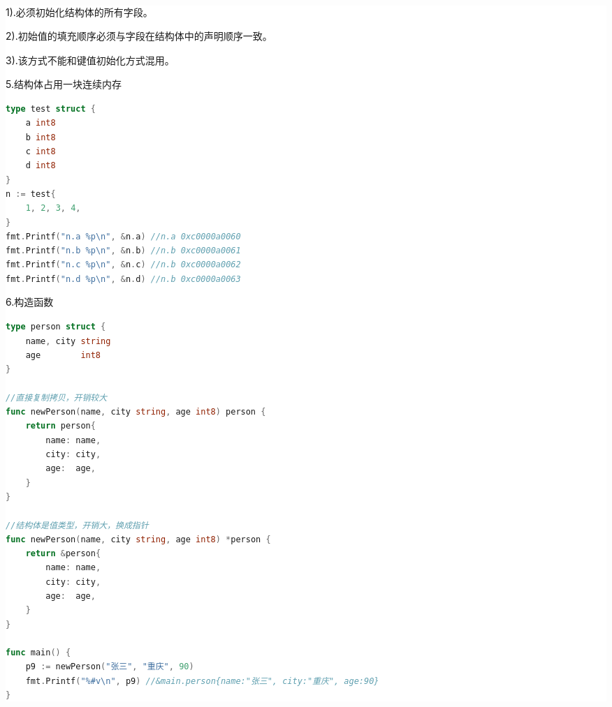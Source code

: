 1).必须初始化结构体的所有字段。

2).初始值的填充顺序必须与字段在结构体中的声明顺序一致。

3).该方式不能和键值初始化方式混用。

5.结构体占用一块连续内存

```go
type test struct {
	a int8
	b int8
	c int8
	d int8
}
n := test{
	1, 2, 3, 4,
}
fmt.Printf("n.a %p\n", &n.a) //n.a 0xc0000a0060
fmt.Printf("n.b %p\n", &n.b) //n.b 0xc0000a0061
fmt.Printf("n.c %p\n", &n.c) //n.b 0xc0000a0062
fmt.Printf("n.d %p\n", &n.d) //n.b 0xc0000a0063
```

6.构造函数

```go
type person struct {
	name, city string
	age        int8
}

//直接复制拷贝，开销较大
func newPerson(name, city string, age int8) person {
	return person{
		name: name,
		city: city,
		age:  age,
	}
}

//结构体是值类型，开销大，换成指针
func newPerson(name, city string, age int8) *person {
	return &person{
		name: name,
		city: city,
		age:  age,
	}
}

func main() {
	p9 := newPerson("张三", "重庆", 90)
	fmt.Printf("%#v\n", p9) //&main.person{name:"张三", city:"重庆", age:90}
}
```
